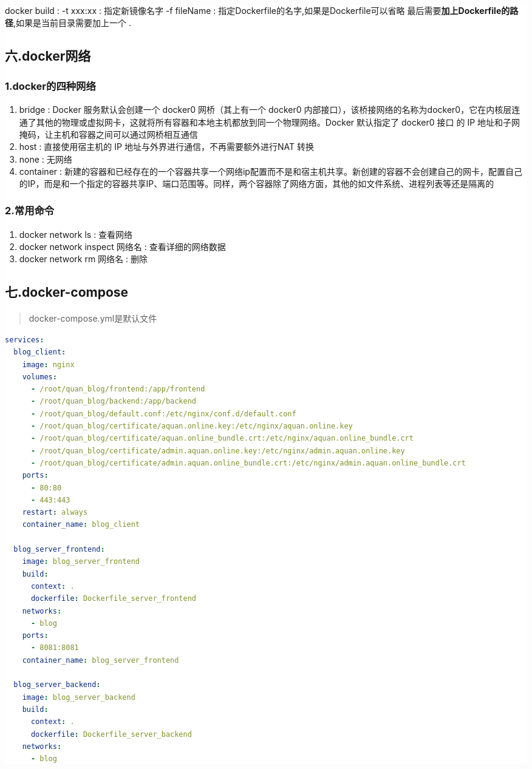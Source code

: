 docker build :
	-t xxx:xx : 指定新镜像名字
	-f fileName : 指定Dockerfile的名字,如果是Dockerfile可以省略
	最后需要**加上Dockerfile的路径**,如果是当前目录需要加上一个 . 


## 六.docker网络

### 1.docker的四种网络

1. bridge : Docker 服务默认会创建一个 docker0 网桥（其上有一个 docker0 内部接口），该桥接网络的名称为docker0，它在内核层连通了其他的物理或虚拟网卡，这就将所有容器和本地主机都放到同一个物理网络。Docker 默认指定了 docker0 接口 的 IP 地址和子网掩码，让主机和容器之间可以通过网桥相互通信
2. host : 直接使用宿主机的 IP 地址与外界进行通信，不再需要额外进行NAT 转换
3. none : 无网络
4. container : 新建的容器和已经存在的一个容器共享一个网络ip配置而不是和宿主机共享。新创建的容器不会创建自己的网卡，配置自己的IP，而是和一个指定的容器共享IP、端口范围等。同样，两个容器除了网络方面，其他的如文件系统、进程列表等还是隔离的

### 2.常用命令

1. docker network ls : 查看网络
2. docker network inspect 网络名 : 查看详细的网络数据
3. docker network rm 网络名 : 删除

## 七.docker-compose

>docker-compose.yml是默认文件

```yaml
services:  
  blog_client:  
    image: nginx  
    volumes:  
      - /root/quan_blog/frontend:/app/frontend  
      - /root/quan_blog/backend:/app/backend  
      - /root/quan_blog/default.conf:/etc/nginx/conf.d/default.conf  
      - /root/quan_blog/certificate/aquan.online.key:/etc/nginx/aquan.online.key  
      - /root/quan_blog/certificate/aquan.online_bundle.crt:/etc/nginx/aquan.online_bundle.crt  
      - /root/quan_blog/certificate/admin.aquan.online.key:/etc/nginx/admin.aquan.online.key  
      - /root/quan_blog/certificate/admin.aquan.online_bundle.crt:/etc/nginx/admin.aquan.online_bundle.crt  
    ports:  
      - 80:80  
      - 443:443  
    restart: always  
    container_name: blog_client  
  
  blog_server_frontend:  
    image: blog_server_frontend  
    build:  
      context: .  
      dockerfile: Dockerfile_server_frontend  
    networks:  
      - blog  
    ports:  
      - 8081:8081  
    container_name: blog_server_frontend  
  
  blog_server_backend:  
    image: blog_server_backend  
    build:  
      context: .  
      dockerfile: Dockerfile_server_backend  
    networks:  
      - blog  
```